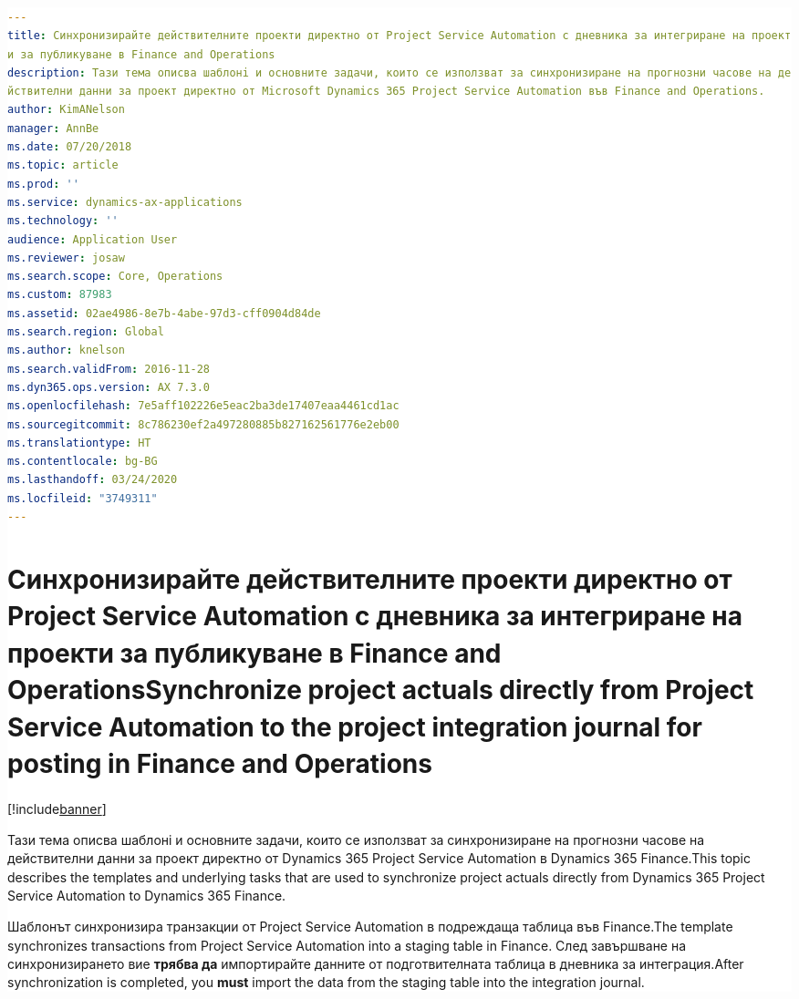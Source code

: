 ```yaml
---
title: Синхронизирайте действителните проекти директно от Project Service Automation с дневника за интегриране на проекти за публикуване в Finance and Operations
description: Тази тема описва шаблонi и основните задачи, които се използват за синхронизиране на прогнозни часове на действителни данни за проект директно от Microsoft Dynamics 365 Project Service Automation във Finance and Operations.
author: KimANelson
manager: AnnBe
ms.date: 07/20/2018
ms.topic: article
ms.prod: ''
ms.service: dynamics-ax-applications
ms.technology: ''
audience: Application User
ms.reviewer: josaw
ms.search.scope: Core, Operations
ms.custom: 87983
ms.assetid: 02ae4986-8e7b-4abe-97d3-cff0904d84de
ms.search.region: Global
ms.author: knelson
ms.search.validFrom: 2016-11-28
ms.dyn365.ops.version: AX 7.3.0
ms.openlocfilehash: 7e5aff102226e5eac2ba3de17407eaa4461cd1ac
ms.sourcegitcommit: 8c786230ef2a497280885b827162561776e2eb00
ms.translationtype: HT
ms.contentlocale: bg-BG
ms.lasthandoff: 03/24/2020
ms.locfileid: "3749311"
---
```

# <a name="synchronize-project-actuals-directly-from-project-service-automation-to-the-project-integration-journal-for-posting-in-finance-and-operations"></a><span data-ttu-id="ad6ee-103">Синхронизирайте действителните проекти директно от Project Service Automation с дневника за интегриране на проекти за публикуване в Finance and Operations</span><span class="sxs-lookup"><span data-stu-id="ad6ee-103">Synchronize project actuals directly from Project Service Automation to the project integration journal for posting in Finance and Operations</span></span>

[!include[banner](../includes/banner.md)]

<span data-ttu-id="ad6ee-104">Тази тема описва шаблонi и основните задачи, които се използват за синхронизиране на прогнозни часове на действителни данни за проект директно от Dynamics 365 Project Service Automation в Dynamics 365 Finance.</span><span class="sxs-lookup"><span data-stu-id="ad6ee-104">This topic describes the templates and underlying tasks that are used to synchronize project actuals directly from Dynamics 365 Project Service Automation to Dynamics 365 Finance.</span></span>

<span data-ttu-id="ad6ee-105">Шаблонът синхронизира транзакции от Project Service Automation в подреждаща таблица във Finance.</span><span class="sxs-lookup"><span data-stu-id="ad6ee-105">The template synchronizes transactions from Project Service Automation into a staging table in Finance.</span></span> <span data-ttu-id="ad6ee-106">След завършване на синхронизирането вие **трябва да** импортирайте данните от подготвителната таблица в дневника за интеграция.</span><span class="sxs-lookup"><span data-stu-id="ad6ee-106">After synchronization is completed, you **must** import the data from the staging table into the integration journal.</span></span>
